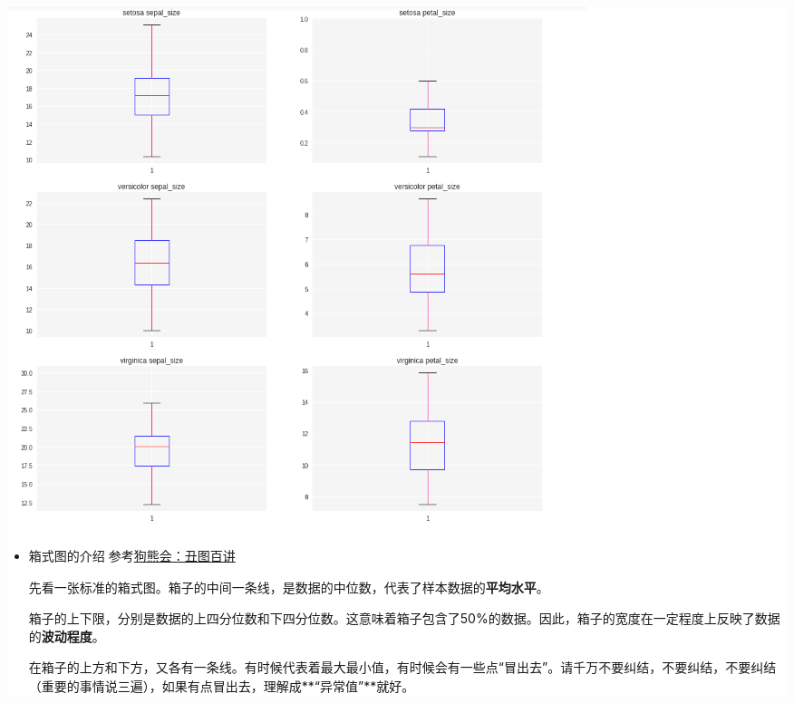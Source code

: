 ```python
```

![](https://raw.githubusercontent.com/nianshiqiang/nianshiqiang.github.io/master/contentimg/matplotlib/10.png)

* 箱式图的介绍  参考[狗熊会：丑图百讲](https://mp.weixin.qq.com/s?__biz=MzA5MjEyMTYwMg==&mid=2650236862&idx=1&sn=a3d071450ed98bd8c079d0bd4e3dbd10&scene=21#wechat_redirect)

  先看一张标准的箱式图。箱子的中间一条线，是数据的中位数，代表了样本数据的**平均水平**。

  箱子的上下限，分别是数据的上四分位数和下四分位数。这意味着箱子包含了50%的数据。因此，箱子的宽度在一定程度上反映了数据的**波动程度**。

  在箱子的上方和下方，又各有一条线。有时候代表着最大最小值，有时候会有一些点“冒出去”。请千万不要纠结，不要纠结，不要纠结（重要的事情说三遍），如果有点冒出去，理解成**“异常值”**就好。
